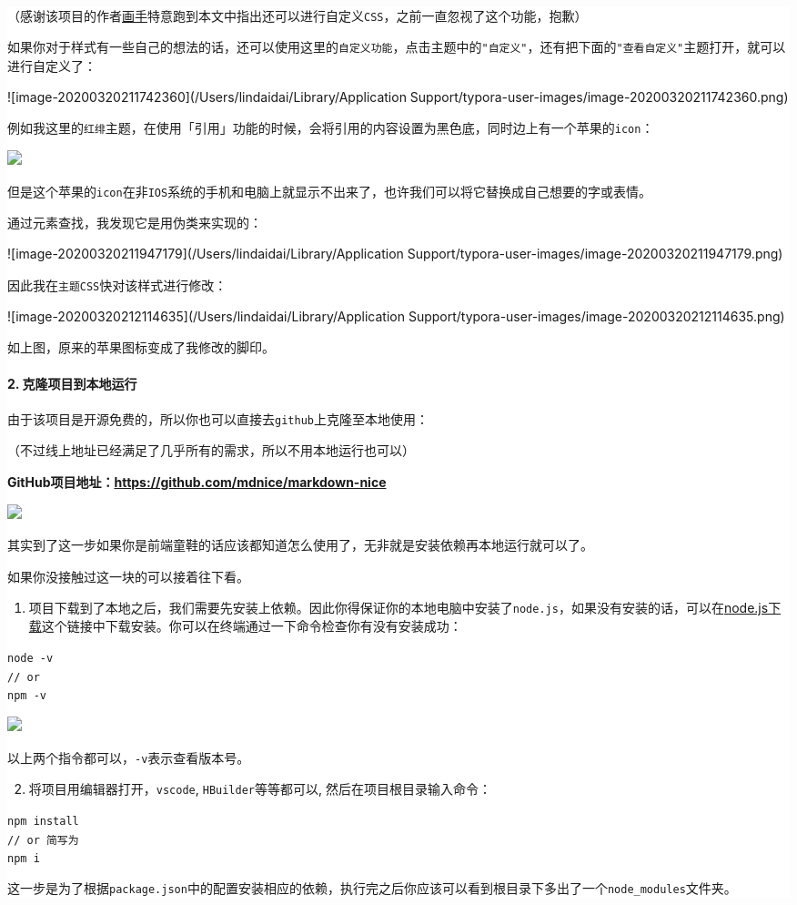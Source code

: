 

（感谢该项目的作者[画手](https://juejin.im/user/59c3205b6fb9a00a532763e2)特意跑到本文中指出还可以进行自定义`CSS`，之前一直忽视了这个功能，抱歉）

如果你对于样式有一些自己的想法的话，还可以使用这里的`自定义功能`，点击主题中的`"自定义"`，还有把下面的`"查看自定义"`主题打开，就可以进行自定义了：

![image-20200320211742360](/Users/lindaidai/Library/Application Support/typora-user-images/image-20200320211742360.png)

例如我这里的`红绯`主题，在使用「引用」功能的时候，会将引用的内容设置为黑色底，同时边上有一个苹果的`icon`：


![](https://user-gold-cdn.xitu.io/2020/2/19/1705c732b097bbba?w=3282&h=686&f=png&s=206709)

但是这个苹果的`icon`在非`IOS`系统的手机和电脑上就显示不出来了，也许我们可以将它替换成自己想要的字或表情。

通过元素查找，我发现它是用伪类来实现的：

![image-20200320211947179](/Users/lindaidai/Library/Application Support/typora-user-images/image-20200320211947179.png)

因此我在`主题CSS`快对该样式进行修改：

![image-20200320212114635](/Users/lindaidai/Library/Application Support/typora-user-images/image-20200320212114635.png)

如上图，原来的苹果图标变成了我修改的脚印。



#### 2. 克隆项目到本地运行

由于该项目是开源免费的，所以你也可以直接去`github`上克隆至本地使用：

（不过线上地址已经满足了几乎所有的需求，所以不用本地运行也可以）

**GitHub项目地址：https://github.com/mdnice/markdown-nice**


![](https://user-gold-cdn.xitu.io/2020/2/19/1705c516d85bdd2e?w=2130&h=1114&f=png&s=287554)

其实到了这一步如果你是前端童鞋的话应该都知道怎么使用了，无非就是安装依赖再本地运行就可以了。

如果你没接触过这一块的可以接着往下看。

1. 项目下载到了本地之后，我们需要先安装上依赖。因此你得保证你的本地电脑中安装了`node.js`，如果没有安装的话，可以在[node.js下载](https://nodejs.org/zh-cn/)这个链接中下载安装。你可以在终端通过一下命令检查你有没有安装成功：
```
node -v
// or
npm -v
```


![](https://user-gold-cdn.xitu.io/2020/2/19/1705c5987a0c4039?w=1140&h=730&f=png&s=166570)

以上两个指令都可以，`-v`表示查看版本号。

2. 将项目用编辑器打开，`vscode`, `HBuilder`等等都可以, 然后在项目根目录输入命令：

```
npm install
// or 简写为
npm i
```
这一步是为了根据`package.json`中的配置安装相应的依赖，执行完之后你应该可以看到根目录下多出了一个`node_modules`文件夹。
